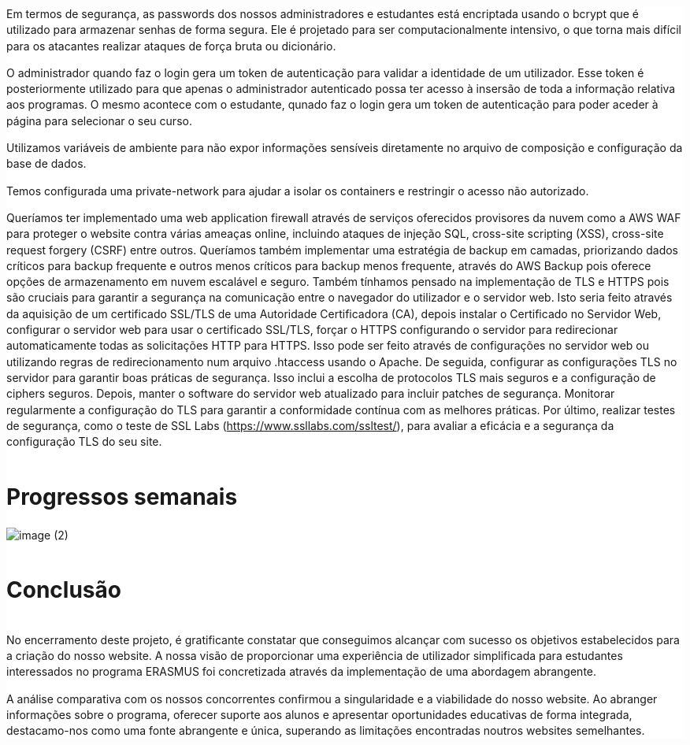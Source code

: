 Em termos de segurança, as passwords dos nossos administradores e estudantes está encriptada usando o bcrypt que é utilizado para armazenar senhas de forma segura. Ele é projetado para ser computacionalmente intensivo, o que torna mais difícil para os atacantes realizar ataques de força bruta ou dicionário. 

O administrador quando faz o login gera um token de autenticação para validar a identidade de um utilizador. Esse token é posteriormente utilizado para que apenas o administrador autenticado possa ter acesso à insersão de toda a informação relativa aos programas. O mesmo acontece com o estudante, qunado faz o login gera um token de autenticação para poder aceder à página para selecionar o seu curso. 

Utilizamos variáveis de ambiente para não expor informações sensíveis diretamente no arquivo de composição e configuração da base de dados. 

Temos configurada uma private-network para ajudar a isolar os containers e restringir o acesso não autorizado. 

Queríamos ter implementado uma web application firewall através de serviços oferecidos provisores da nuvem como a AWS WAF para proteger o website contra várias ameaças online, incluindo ataques de injeção SQL, cross-site scripting (XSS), cross-site request forgery (CSRF) entre outros. Queríamos também implementar uma estratégia de backup em camadas, priorizando dados críticos para backup frequente e outros menos críticos para backup menos frequente, através do AWS Backup pois oferece opções de armazenamento em nuvem escalável e seguro.
Também tínhamos pensado na implementação de TLS e HTTPS pois são cruciais para garantir a segurança na comunicação entre o navegador do utilizador e o servidor web. Isto seria feito através da aquisição de um certificado SSL/TLS de uma Autoridade Certificadora (CA), depois instalar o Certificado no Servidor Web, configurar o servidor web para usar o certificado SSL/TLS, forçar o HTTPS configurando o servidor para redirecionar automaticamente todas as solicitações HTTP para HTTPS. Isso pode ser feito através de configurações no servidor web ou utilizando regras de redirecionamento num arquivo .htaccess usando o Apache.
De seguida, configurar as configurações TLS no servidor para garantir boas práticas de segurança. Isso inclui a escolha de protocolos TLS mais seguros e a configuração de ciphers seguros. Depois, manter o software do servidor web atualizado para incluir patches de segurança. Monitorar regularmente a configuração do TLS para garantir a conformidade contínua com as melhores práticas. Por último, realizar testes de segurança, como o teste de SSL Labs (https://www.ssllabs.com/ssltest/), para avaliar a eficácia e a segurança da configuração TLS do seu site.



# Progressos semanais

![image (2)](https://github.com/IADE-PDS/projeto-grupo4/assets/105931395/af7d85b5-06d7-4a3e-a8d1-40458c298605)

# Conclusão

######

No encerramento deste projeto, é gratificante constatar que conseguimos alcançar com sucesso os objetivos estabelecidos para a criação do nosso website. A nossa visão de proporcionar uma experiência de utilizador simplificada para estudantes interessados no programa ERASMUS foi concretizada através da implementação de uma abordagem abrangente. 

A análise comparativa com os nossos concorrentes confirmou a singularidade e a viabilidade do nosso website. Ao abranger informações sobre o programa, oferecer suporte aos alunos e apresentar oportunidades educativas de forma integrada, destacamo-nos como uma fonte abrangente e única, superando as limitações encontradas noutros websites semelhantes. 
